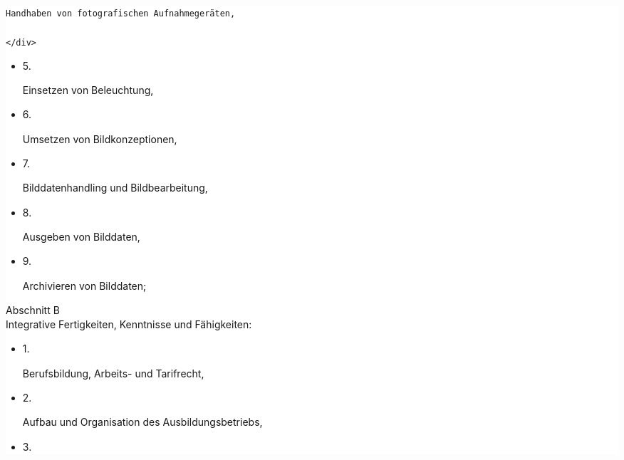     Handhaben von fotografischen Aufnahmegeräten,
    
    </div>

  - 5\.
    
    <div>
    
    Einsetzen von Beleuchtung,
    
    </div>

  - 6\.
    
    <div>
    
    Umsetzen von Bildkonzeptionen,
    
    </div>

  - 7\.
    
    <div>
    
    Bilddatenhandling und Bildbearbeitung,
    
    </div>

  - 8\.
    
    <div>
    
    Ausgeben von Bilddaten,
    
    </div>

  - 9\.
    
    <div>
    
    Archivieren von Bilddaten;
    
    </div>

  
<span class="SP">Abschnitt B</span>  
Integrative Fertigkeiten, Kenntnisse und Fähigkeiten:

  - 1\.
    
    <div>
    
    Berufsbildung, Arbeits- und Tarifrecht,
    
    </div>

  - 2\.
    
    <div>
    
    Aufbau und Organisation des Ausbildungsbetriebs,
    
    </div>

  - 3\.
    